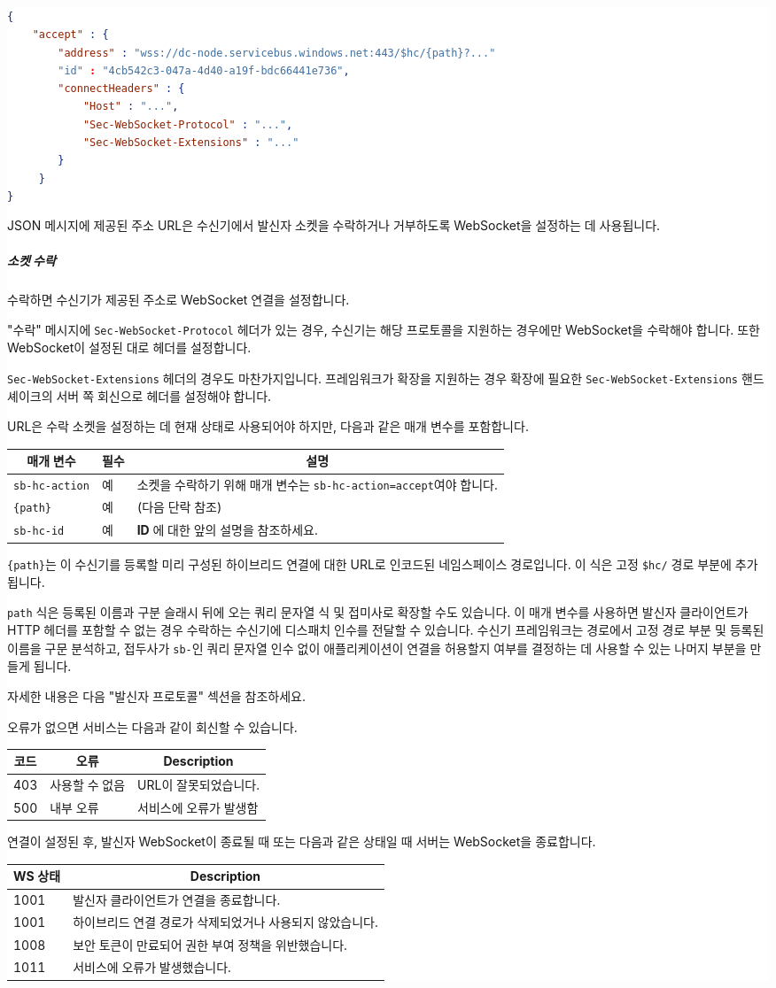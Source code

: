 ```json
{
    "accept" : {
        "address" : "wss://dc-node.servicebus.windows.net:443/$hc/{path}?..."
        "id" : "4cb542c3-047a-4d40-a19f-bdc66441e736",
        "connectHeaders" : {
            "Host" : "...",
            "Sec-WebSocket-Protocol" : "...",
            "Sec-WebSocket-Extensions" : "..."
        }
     }
}
```

JSON 메시지에 제공된 주소 URL은 수신기에서 발신자 소켓을 수락하거나 거부하도록 WebSocket을 설정하는 데 사용됩니다.

##### <a name="accepting-the-socket"></a>소켓 수락

수락하면 수신기가 제공된 주소로 WebSocket 연결을 설정합니다.

"수락" 메시지에 `Sec-WebSocket-Protocol` 헤더가 있는 경우, 수신기는 해당 프로토콜을 지원하는 경우에만 WebSocket을 수락해야 합니다. 또한 WebSocket이 설정된 대로 헤더를 설정합니다.

`Sec-WebSocket-Extensions` 헤더의 경우도 마찬가지입니다. 프레임워크가 확장을 지원하는 경우 확장에 필요한 `Sec-WebSocket-Extensions` 핸드셰이크의 서버 쪽 회신으로 헤더를 설정해야 합니다.

URL은 수락 소켓을 설정하는 데 현재 상태로 사용되어야 하지만, 다음과 같은 매개 변수를 포함합니다.

| 매개 변수      | 필수 | 설명
| -------------- | -------- | -------------------------------------------------------------------
| `sb-hc-action` | 예      | 소켓을 수락하기 위해 매개 변수는 `sb-hc-action=accept`여야 합니다.
| `{path}`       | 예      | (다음 단락 참조)
| `sb-hc-id`     | 예       | **ID** 에 대한 앞의 설명을 참조하세요.

`{path}`는 이 수신기를 등록할 미리 구성된 하이브리드 연결에 대한 URL로 인코드된 네임스페이스 경로입니다. 이 식은 고정 `$hc/` 경로 부분에 추가됩니다.

`path` 식은 등록된 이름과 구분 슬래시 뒤에 오는 쿼리 문자열 식 및 접미사로 확장할 수도 있습니다.
이 매개 변수를 사용하면 발신자 클라이언트가 HTTP 헤더를 포함할 수 없는 경우 수락하는 수신기에 디스패치 인수를 전달할 수 있습니다. 수신기 프레임워크는 경로에서 고정 경로 부분 및 등록된 이름을 구문 분석하고, 접두사가 `sb-`인 쿼리 문자열 인수 없이 애플리케이션이 연결을 허용할지 여부를 결정하는 데 사용할 수 있는 나머지 부분을 만들게 됩니다.

자세한 내용은 다음 "발신자 프로토콜" 섹션을 참조하세요.

오류가 없으면 서비스는 다음과 같이 회신할 수 있습니다.

| 코드 | 오류          | Description
| ---- | -------------- | -----------------------------------
| 403  | 사용할 수 없음      | URL이 잘못되었습니다.
| 500  | 내부 오류 | 서비스에 오류가 발생함

 연결이 설정된 후, 발신자 WebSocket이 종료될 때 또는 다음과 같은 상태일 때 서버는 WebSocket을 종료합니다.

| WS 상태 | Description                                                                     |
| --------- | ------------------------------------------------------------------------------- |
| 1001      | 발신자 클라이언트가 연결을 종료합니다.                                    |
| 1001      | 하이브리드 연결 경로가 삭제되었거나 사용되지 않았습니다.                        |
| 1008      | 보안 토큰이 만료되어 권한 부여 정책을 위반했습니다. |
| 1011      | 서비스에 오류가 발생했습니다.                                            |
